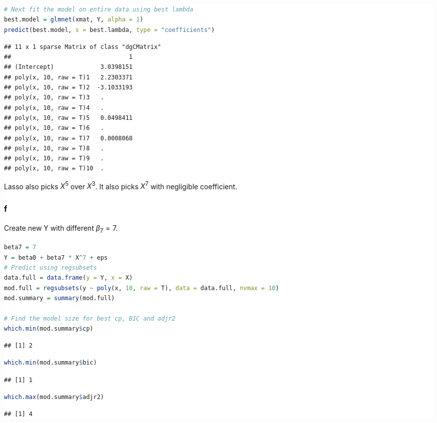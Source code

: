 ```r
# Next fit the model on entire data using best lambda
best.model = glmnet(xmat, Y, alpha = 1)
predict(best.model, s = best.lambda, type = "coefficients")
```

```
## 11 x 1 sparse Matrix of class "dgCMatrix"
##                                 1
## (Intercept)             3.0398151
## poly(x, 10, raw = T)1   2.2303371
## poly(x, 10, raw = T)2  -3.1033193
## poly(x, 10, raw = T)3   .        
## poly(x, 10, raw = T)4   .        
## poly(x, 10, raw = T)5   0.0498411
## poly(x, 10, raw = T)6   .        
## poly(x, 10, raw = T)7   0.0008068
## poly(x, 10, raw = T)8   .        
## poly(x, 10, raw = T)9   .        
## poly(x, 10, raw = T)10  .
```

Lasso also picks $X^5$ over $X^3$. It also picks $X^7$ with negligible coefficient.

### f
Create new Y with different $\beta_7 = 7$.

```r
beta7 = 7
Y = beta0 + beta7 * X^7 + eps
# Predict using regsubsets
data.full = data.frame(y = Y, x = X)
mod.full = regsubsets(y ~ poly(x, 10, raw = T), data = data.full, nvmax = 10)
mod.summary = summary(mod.full)

# Find the model size for best cp, BIC and adjr2
which.min(mod.summary$cp)
```

```
## [1] 2
```

```r
which.min(mod.summary$bic)
```

```
## [1] 1
```

```r
which.max(mod.summary$adjr2)
```

```
## [1] 4
```
